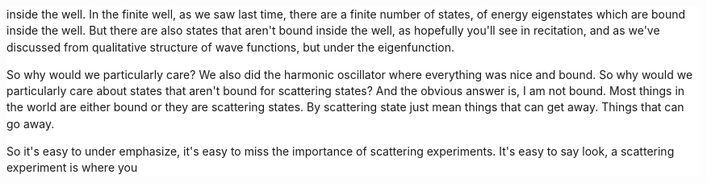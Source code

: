   <span m='61810'>inside</span> <span m='62790'>the</span> <span
  m='62900'>well.</span> <span m='63580'>In</span> <span m='63750'>the</span>
  <span m='63800'>finite</span> <span m='64150'>well,</span> <span
  m='64569'>as</span> <span m='65040'>we</span> <span m='65129'>saw</span> <span
  m='65250'>last</span> <span m='65560'>time,</span> <span
  m='66260'>there</span> <span m='66410'>are a</span> <span
  m='66470'>finite</span> <span m='66940'>number</span> <span
  m='67180'>of</span> <span m='67240'>states,</span> <span m='67780'>of</span>
  <span m='67990'>energy</span> <span m='68310'>eigenstates</span> <span
  m='69140'>which</span> <span m='69310'>are</span> <span m='69390'>bound</span>
  <span m='69880'>inside</span> <span m='70270'>the</span> <span
  m='70350'>well.</span> <span m='70880'>But</span> <span m='71340'>there
  are</span> <span m='71550'>also</span> <span m='71990'>states</span> <span
  m='72410'>that</span> <span m='72550'>aren't</span> <span
  m='72820'>bound</span> <span m='73230'>inside</span> <span
  m='73550'>the</span> <span m='73610'>well,</span> <span m='73840'>as</span>
  <span m='73930'>hopefully</span> <span m='74190'>you'll</span> <span
  m='74320'>see</span> <span m='74460'>in</span> <span
  m='74530'>recitation,</span> <span m='76160'>and</span> <span
  m='76290'>as</span> <span m='76410'>we've</span> <span
  m='76550'>discussed</span> <span m='76910'>from</span> <span
  m='77040'>qualitative</span> <span m='77520'>structure</span> <span
  m='77890'>of</span> <span m='78050'>wave</span> <span
  m='78250'>functions,</span> <span m='78660'>but</span> <span
  m='78870'>under</span> <span m='78980'>the</span> <span
  m='79190'>eigenfunction.</span> </p><p><span m='81580'>So</span> <span
  m='83600'>why</span> <span m='83830'>would</span> <span m='83950'>we</span>
  <span m='84090'>particularly</span> <span m='84540'>care?</span> <span
  m='84810'>We</span> <span m='84950'>also</span> <span m='85100'>did</span>
  <span m='85170'>the</span> <span m='85250'>harmonic</span> <span
  m='85560'>oscillator</span> <span m='85890'>where</span> <span
  m='85980'>everything</span> <span m='86220'>was</span> <span
  m='86470'>nice</span> <span m='86700'>and</span> <span m='86790'>bound.</span>
  <span m='88070'>So</span> <span m='88230'>why would</span> <span
  m='88450'>we</span> <span m='88570'>particularly</span> <span
  m='88900'>care</span> <span m='89130'>about</span> <span m='89400'>states
  that</span> <span m='89730'>aren't</span> <span m='89940'>bound</span> <span
  m='90140'>for</span> <span m='90290'>scattering</span> <span
  m='90640'>states?</span> <span m='91320'>And</span> <span m='91590'>the</span>
  <span m='91750'>obvious</span> <span m='92080'>answer</span> <span
  m='92400'>is,</span> <span m='92910'>I</span> <span m='93070'>am</span> <span
  m='93200'>not</span> <span m='93460'>bound.</span> <span m='95170'>Most</span>
  <span m='95480'>things</span> <span m='95670'>in the</span> <span
  m='95770'>world</span> <span m='96020'>are</span> <span
  m='96130'>either</span> <span m='96420'>bound</span> <span m='96640'>or</span>
  <span m='96710'>they are</span> <span m='96940'>scattering</span> <span
  m='97430'>states.</span> <span m='97670'>By</span> <span
  m='97790'>scattering</span> <span m='98170'>state</span> <span
  m='98320'>just</span> <span m='98570'>mean</span> <span
  m='98720'>things</span> <span m='99010'>that</span> <span m='99050'>can</span>
  <span m='99200'>get</span> <span m='99310'>away.</span> <span
  m='99630'>Things</span> <span m='99870'>that can</span> <span
  m='100190'>go</span> <span m='100360'>away.</span> </p><p><span
  m='101250'>So</span> <span m='103780'>it's</span> <span m='108660'>easy</span>
  <span m='108980'>to</span> <span m='109110'>under</span> <span
  m='109390'>emphasize,</span> <span m='111410'>it's</span> <span
  m='111640'>easy</span> <span m='111960'>to</span> <span m='112080'>miss</span>
  <span m='112950'>the</span> <span m='113180'>importance</span> <span
  m='113720'>of</span> <span m='113880'>scattering</span> <span
  m='114640'>experiments.</span> <span m='116650'>It's</span> <span
  m='116820'>easy</span> <span m='117060'>to</span> <span m='117160'>say</span>
  <span m='117310'>look,</span> <span m='117540'>a</span> <span
  m='117600'>scattering</span> <span m='118080'>experiment</span> <span
  m='118530'>is</span> <span m='118660'>where</span> <span m='118800'>you</span>